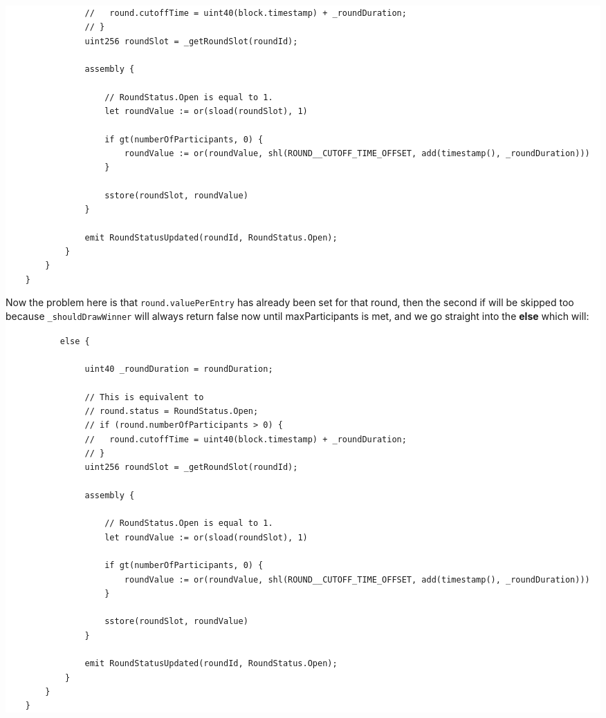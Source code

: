 ```solidity
                //   round.cutoffTime = uint40(block.timestamp) + _roundDuration;
                // }
                uint256 roundSlot = _getRoundSlot(roundId);

                assembly {

                    // RoundStatus.Open is equal to 1.
                    let roundValue := or(sload(roundSlot), 1)

                    if gt(numberOfParticipants, 0) {
                        roundValue := or(roundValue, shl(ROUND__CUTOFF_TIME_OFFSET, add(timestamp(), _roundDuration)))
                    }

                    sstore(roundSlot, roundValue)
                }

                emit RoundStatusUpdated(roundId, RoundStatus.Open);
            }
        }
    }
```

Now the problem here is that `round.valuePerEntry` has already been set for that round, then the second if will be skipped too because `_shouldDrawWinner` will always return false now until maxParticipants is met, and we go straight into the **else** which will:

```solidity
           else {

                uint40 _roundDuration = roundDuration;

                // This is equivalent to
                // round.status = RoundStatus.Open;
                // if (round.numberOfParticipants > 0) {
                //   round.cutoffTime = uint40(block.timestamp) + _roundDuration;
                // }
                uint256 roundSlot = _getRoundSlot(roundId);

                assembly {

                    // RoundStatus.Open is equal to 1.
                    let roundValue := or(sload(roundSlot), 1)

                    if gt(numberOfParticipants, 0) {
                        roundValue := or(roundValue, shl(ROUND__CUTOFF_TIME_OFFSET, add(timestamp(), _roundDuration)))
                    }

                    sstore(roundSlot, roundValue)
                }

                emit RoundStatusUpdated(roundId, RoundStatus.Open);
            }
        }
    }

```
